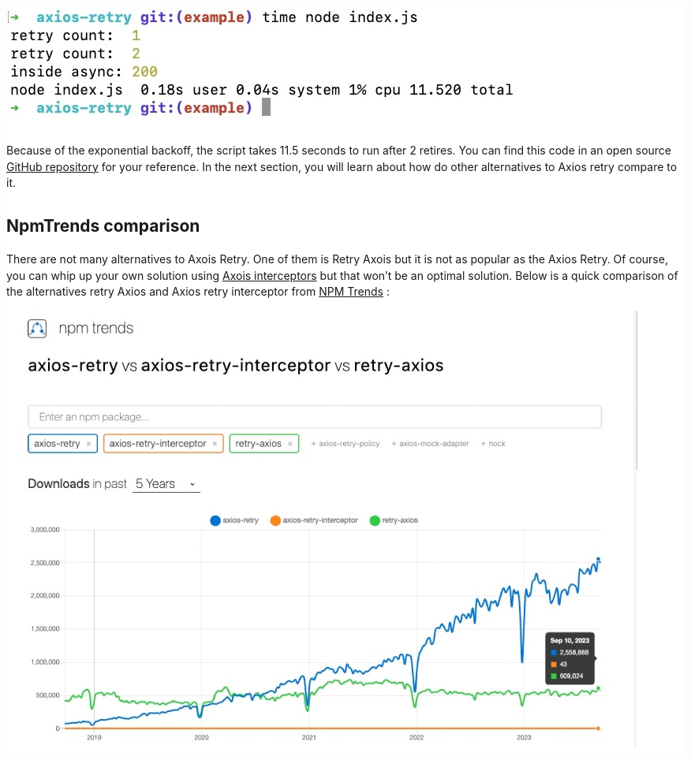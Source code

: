 <img class="center" loading="lazy" src="/images/axios-retry/02axios-retry-script-run.jpg" title="Axios retry script with 3 retries and exponetial backoff output" alt="Axios retry script with 3 retries and exponetial backoff output">

Because of the exponential backoff, the script takes 11.5 seconds to run after 2 retires. You can find this code in an open source [GitHub repository](https://github.com/geshan/axios-retry) for your reference. In the next section, you will learn about how do other alternatives to Axios retry compare to it.

## NpmTrends comparison

There are not many alternatives to Axois Retry. One of them is Retry Axois but it is not as popular as the Axios Retry. Of course, you can whip up your own solution using [Axois interceptors](/blog/2022/12/axios-interceptors/) but that won’t be an optimal solution. Below is a quick comparison of the alternatives retry Axios and Axios retry interceptor from [NPM Trends](https://npmtrends.com/axios-retry-vs-axios-retry-interceptor-vs-retry-axios) :

<img class="center" loading="lazy" src="/images/axios-retry/03axios-retry-alt-comparision.jpg" title="Axios retry popularity comparision to its alternatives" alt="Axios retry popularity comparision to its alternatives">
